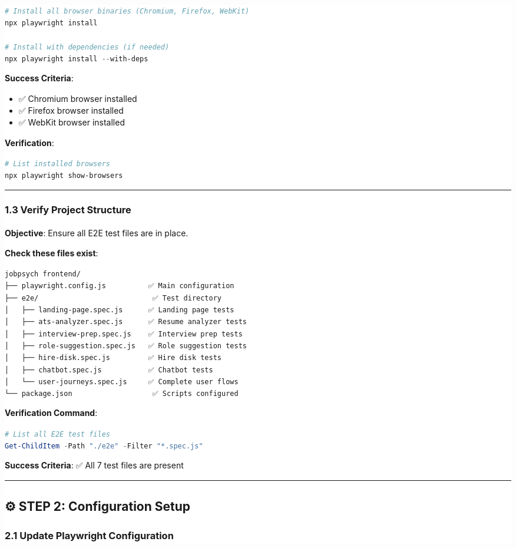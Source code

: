 ```powershell
# Install all browser binaries (Chromium, Firefox, WebKit)
npx playwright install

# Install with dependencies (if needed)
npx playwright install --with-deps
```

**Success Criteria**:

- ✅ Chromium browser installed
- ✅ Firefox browser installed
- ✅ WebKit browser installed

**Verification**:

```powershell
# List installed browsers
npx playwright show-browsers
```

---

### 1.3 Verify Project Structure

**Objective**: Ensure all E2E test files are in place.

**Check these files exist**:

```
jobpsych frontend/
├── playwright.config.js          ✅ Main configuration
├── e2e/                           ✅ Test directory
│   ├── landing-page.spec.js      ✅ Landing page tests
│   ├── ats-analyzer.spec.js      ✅ Resume analyzer tests
│   ├── interview-prep.spec.js    ✅ Interview prep tests
│   ├── role-suggestion.spec.js   ✅ Role suggestion tests
│   ├── hire-disk.spec.js         ✅ Hire disk tests
│   ├── chatbot.spec.js           ✅ Chatbot tests
│   └── user-journeys.spec.js     ✅ Complete user flows
└── package.json                   ✅ Scripts configured
```

**Verification Command**:

```powershell
# List all E2E test files
Get-ChildItem -Path "./e2e" -Filter "*.spec.js"
```

**Success Criteria**: ✅ All 7 test files are present

---

## ⚙️ STEP 2: Configuration Setup

### 2.1 Update Playwright Configuration
